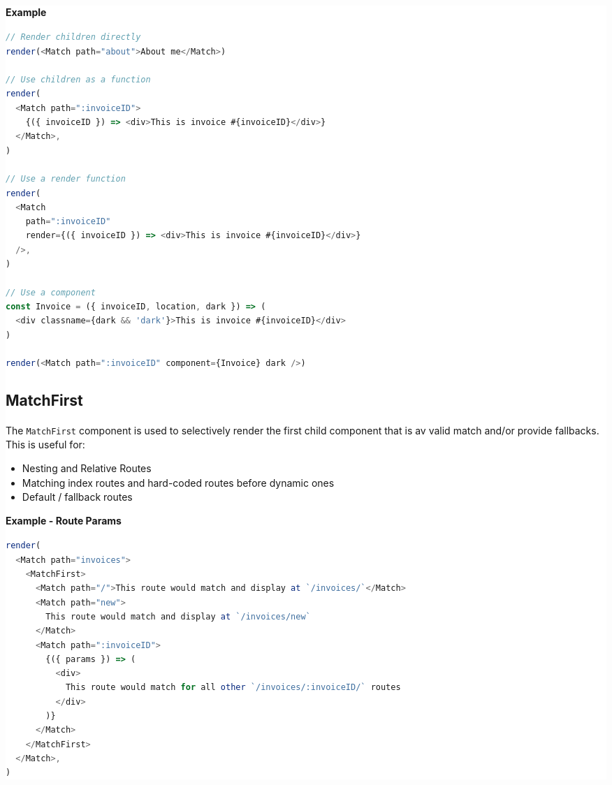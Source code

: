 **Example**

```javascript
// Render children directly
render(<Match path="about">About me</Match>)

// Use children as a function
render(
  <Match path=":invoiceID">
    {({ invoiceID }) => <div>This is invoice #{invoiceID}</div>}
  </Match>,
)

// Use a render function
render(
  <Match
    path=":invoiceID"
    render={({ invoiceID }) => <div>This is invoice #{invoiceID}</div>}
  />,
)

// Use a component
const Invoice = ({ invoiceID, location, dark }) => (
  <div classname={dark && 'dark'}>This is invoice #{invoiceID}</div>
)

render(<Match path=":invoiceID" component={Invoice} dark />)
```

## MatchFirst

The `MatchFirst` component is used to selectively render the first child component that is av valid match and/or provide fallbacks. This is useful for:

- Nesting and Relative Routes
- Matching index routes and hard-coded routes before dynamic ones
- Default / fallback routes

**Example - Route Params**

```javascript
render(
  <Match path="invoices">
    <MatchFirst>
      <Match path="/">This route would match and display at `/invoices/`</Match>
      <Match path="new">
        This route would match and display at `/invoices/new`
      </Match>
      <Match path=":invoiceID">
        {({ params }) => (
          <div>
            This route would match for all other `/invoices/:invoiceID/` routes
          </div>
        )}
      </Match>
    </MatchFirst>
  </Match>,
)
```
